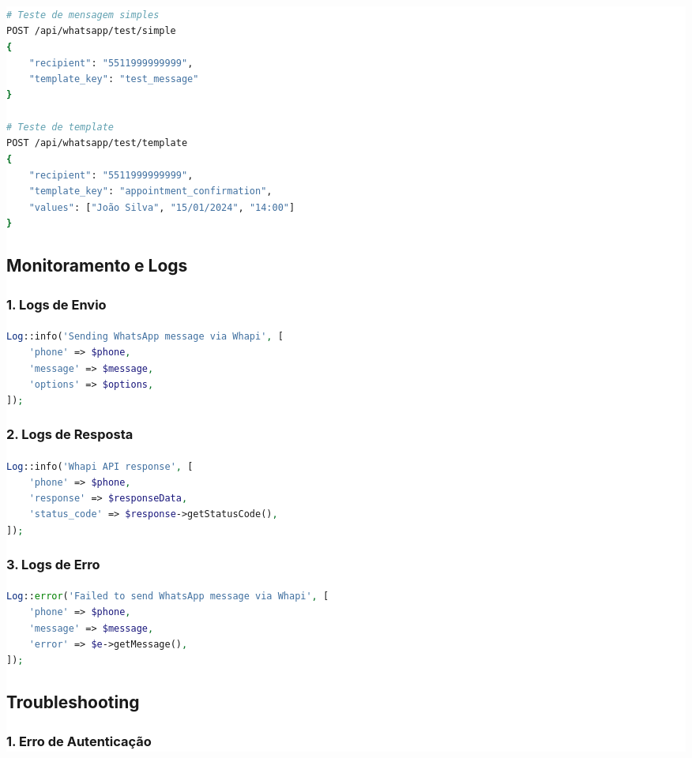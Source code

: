 ```bash
# Teste de mensagem simples
POST /api/whatsapp/test/simple
{
    "recipient": "5511999999999",
    "template_key": "test_message"
}

# Teste de template
POST /api/whatsapp/test/template
{
    "recipient": "5511999999999",
    "template_key": "appointment_confirmation",
    "values": ["João Silva", "15/01/2024", "14:00"]
}
```

## Monitoramento e Logs

### 1. Logs de Envio

```php
Log::info('Sending WhatsApp message via Whapi', [
    'phone' => $phone,
    'message' => $message,
    'options' => $options,
]);
```

### 2. Logs de Resposta

```php
Log::info('Whapi API response', [
    'phone' => $phone,
    'response' => $responseData,
    'status_code' => $response->getStatusCode(),
]);
```

### 3. Logs de Erro

```php
Log::error('Failed to send WhatsApp message via Whapi', [
    'phone' => $phone,
    'message' => $message,
    'error' => $e->getMessage(),
]);
```

## Troubleshooting

### 1. Erro de Autenticação
